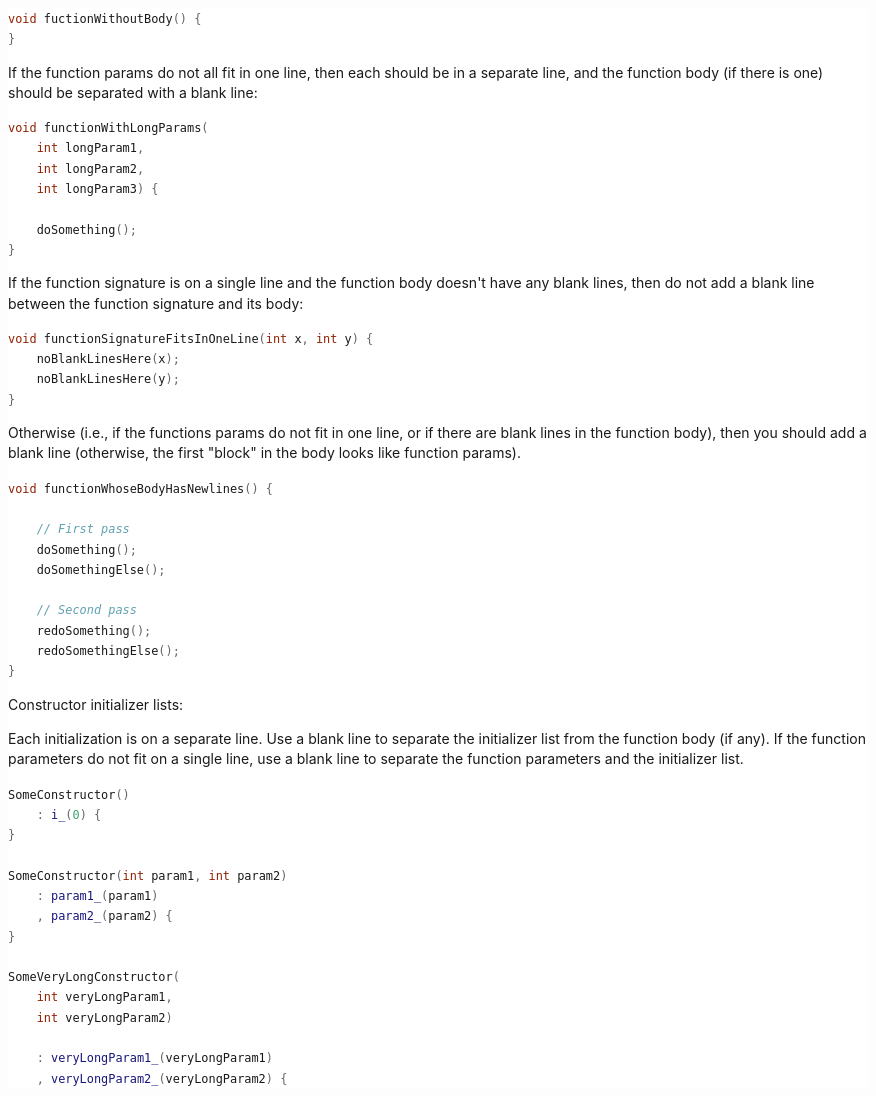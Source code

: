 ```cpp
void fuctionWithoutBody() {
}
```

If the function params do not all fit in one line, then each should be in a separate line,
and the function body (if there is one) should be separated with a blank line:

```cpp
void functionWithLongParams(
    int longParam1,
    int longParam2,
    int longParam3) {
    
    doSomething();
}
```

If the function signature is on a single line and the function body doesn't
have any blank lines, then do not add a blank line between the function signature 
and its body:

```cpp
void functionSignatureFitsInOneLine(int x, int y) {
    noBlankLinesHere(x);
    noBlankLinesHere(y);
}
```

Otherwise (i.e., if the functions params do not fit in one line, or if there are blank
lines in the function body), then you should add a blank line (otherwise, the first "block"
in the body looks like function params).

```cpp
void functionWhoseBodyHasNewlines() {   

    // First pass
    doSomething();
    doSomethingElse();
    
    // Second pass
    redoSomething();
    redoSomethingElse();
}
```

Constructor initializer lists:

Each initialization is on a separate line.
Use a blank line to separate the initializer list from the function body (if any).
If the function parameters do not fit on a single line,
use a blank line to separate the function parameters and the initializer list.

```cpp
SomeConstructor()
    : i_(0) {
}

SomeConstructor(int param1, int param2)
    : param1_(param1)
    , param2_(param2) {
}

SomeVeryLongConstructor(
    int veryLongParam1,
    int veryLongParam2)
    
    : veryLongParam1_(veryLongParam1)
    , veryLongParam2_(veryLongParam2) {
```